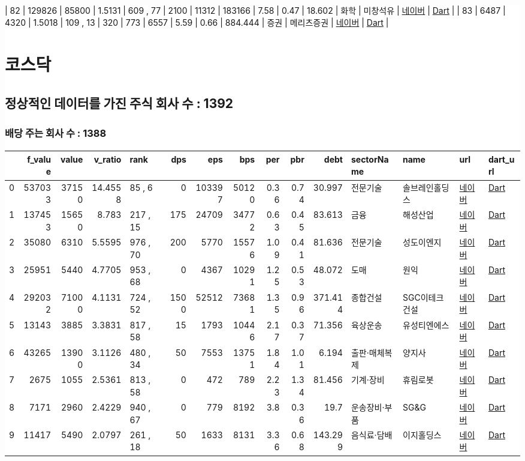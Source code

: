 | 82 |    129826 |   85800 |    1.5131 | 609 , 77 |  2100 | 11312 |  183166 |  7.58 |  0.47 |   18.602 | 화학         | 미창석유         | [네이버](https://finance.naver.com/item/coinfo.nhn?code=003650) | [Dart](http://m.dart.fss.or.kr/html_mdart/MD1006.html?screenid=md1001&textCrpNm=%EB%AF%B8%EC%B0%BD%EC%84%9D%EC%9C%A0&stype=md1001&currentPage=1&startDate=20201216&endDate=20210616)                                     |
| 83 |      6487 |    4320 |    1.5018 | 109 , 13 |   320 |   773 |    6557 |  5.59 |  0.66 |  884.444 | 증권         | 메리츠증권       | [네이버](https://finance.naver.com/item/coinfo.nhn?code=008560) | [Dart](http://m.dart.fss.or.kr/html_mdart/MD1006.html?screenid=md1001&textCrpNm=%EB%A9%94%EB%A6%AC%EC%B8%A0%EC%A6%9D%EA%B6%8C&stype=md1001&currentPage=1&startDate=20201216&endDate=20210616)                            |
# 코스닥
## 정상적인 데이터를 가진 주식 회사 수 :  1392
### 배당 주는 회사 수 :  1388
|    |   f_value |   value |   v_ratio | rank      |   dps |    eps |   bps |   per |   pbr |    debt | sectorName    | name             | url                                                             | dart_url                                                                                                                                                                                                                 |
|---:|----------:|--------:|----------:|:----------|------:|-------:|------:|------:|------:|--------:|:--------------|:-----------------|:----------------------------------------------------------------|:-------------------------------------------------------------------------------------------------------------------------------------------------------------------------------------------------------------------------|
|  0 |    537033 |   37150 |   14.4558 | 85 , 6    |     0 | 103397 | 50120 |  0.36 |  0.74 |  30.997 | 전문기술      | 솔브레인홀딩스   | [네이버](https://finance.naver.com/item/coinfo.nhn?code=036830) | [Dart](http://m.dart.fss.or.kr/html_mdart/MD1006.html?screenid=md1001&textCrpNm=%EC%86%94%EB%B8%8C%EB%A0%88%EC%9D%B8%ED%99%80%EB%94%A9%EC%8A%A4&stype=md1001&currentPage=1&startDate=20201216&endDate=20210616)          |
|  1 |    137453 |   15650 |    8.783  | 217 , 15  |   175 |  24709 | 34772 |  0.63 |  0.45 |  83.613 | 금융          | 해성산업         | [네이버](https://finance.naver.com/item/coinfo.nhn?code=034810) | [Dart](http://m.dart.fss.or.kr/html_mdart/MD1006.html?screenid=md1001&textCrpNm=%ED%95%B4%EC%84%B1%EC%82%B0%EC%97%85&stype=md1001&currentPage=1&startDate=20201216&endDate=20210616)                                     |
|  2 |     35080 |    6310 |    5.5595 | 976 , 70  |   200 |   5770 | 15576 |  1.09 |  0.41 |  81.636 | 전문기술      | 성도이엔지       | [네이버](https://finance.naver.com/item/coinfo.nhn?code=037350) | [Dart](http://m.dart.fss.or.kr/html_mdart/MD1006.html?screenid=md1001&textCrpNm=%EC%84%B1%EB%8F%84%EC%9D%B4%EC%97%94%EC%A7%80&stype=md1001&currentPage=1&startDate=20201216&endDate=20210616)                            |
|  3 |     25951 |    5440 |    4.7705 | 953 , 68  |     0 |   4367 | 10291 |  1.25 |  0.53 |  48.072 | 도매          | 원익             | [네이버](https://finance.naver.com/item/coinfo.nhn?code=032940) | [Dart](http://m.dart.fss.or.kr/html_mdart/MD1006.html?screenid=md1001&textCrpNm=%EC%9B%90%EC%9D%B5&stype=md1001&currentPage=1&startDate=20201216&endDate=20210616)                                                       |
|  4 |    292032 |   71000 |    4.1131 | 724 , 52  |  1500 |  52512 | 73681 |  1.35 |  0.96 | 371.414 | 종합건설      | SGC이테크건설    | [네이버](https://finance.naver.com/item/coinfo.nhn?code=016250) | [Dart](http://m.dart.fss.or.kr/html_mdart/MD1006.html?screenid=md1001&textCrpNm=SGC%EC%9D%B4%ED%85%8C%ED%81%AC%EA%B1%B4%EC%84%A4&stype=md1001&currentPage=1&startDate=20201216&endDate=20210616)                         |
|  5 |     13143 |    3885 |    3.3831 | 817 , 58  |    15 |   1793 | 10446 |  2.17 |  0.37 |  71.356 | 육상운송      | 유성티엔에스     | [네이버](https://finance.naver.com/item/coinfo.nhn?code=024800) | [Dart](http://m.dart.fss.or.kr/html_mdart/MD1006.html?screenid=md1001&textCrpNm=%EC%9C%A0%EC%84%B1%ED%8B%B0%EC%97%94%EC%97%90%EC%8A%A4&stype=md1001&currentPage=1&startDate=20201216&endDate=20210616)                   |
|  6 |     43265 |   13900 |    3.1126 | 480 , 34  |    50 |   7553 | 13751 |  1.84 |  1.01 |   6.194 | 출판·매체복제 | 양지사           | [네이버](https://finance.naver.com/item/coinfo.nhn?code=030960) | [Dart](http://m.dart.fss.or.kr/html_mdart/MD1006.html?screenid=md1001&textCrpNm=%EC%96%91%EC%A7%80%EC%82%AC&stype=md1001&currentPage=1&startDate=20201216&endDate=20210616)                                              |
|  7 |      2675 |    1055 |    2.5361 | 813 , 58  |     0 |    472 |   789 |  2.23 |  1.34 |  81.456 | 기계·장비     | 휴림로봇         | [네이버](https://finance.naver.com/item/coinfo.nhn?code=090710) | [Dart](http://m.dart.fss.or.kr/html_mdart/MD1006.html?screenid=md1001&textCrpNm=%ED%9C%B4%EB%A6%BC%EB%A1%9C%EB%B4%87&stype=md1001&currentPage=1&startDate=20201216&endDate=20210616)                                     |
|  8 |      7171 |    2960 |    2.4229 | 940 , 67  |     0 |    779 |  8192 |  3.8  |  0.36 |  19.7   | 운송장비·부품 | SG&G             | [네이버](https://finance.naver.com/item/coinfo.nhn?code=040610) | [Dart](http://m.dart.fss.or.kr/html_mdart/MD1006.html?screenid=md1001&textCrpNm=SG%26G&stype=md1001&currentPage=1&startDate=20201216&endDate=20210616)                                                                   |
|  9 |     11417 |    5490 |    2.0797 | 261 , 18  |    50 |   1633 |  8131 |  3.36 |  0.68 | 143.299 | 음식료·담배   | 이지홀딩스       | [네이버](https://finance.naver.com/item/coinfo.nhn?code=035810) | [Dart](http://m.dart.fss.or.kr/html_mdart/MD1006.html?screenid=md1001&textCrpNm=%EC%9D%B4%EC%A7%80%ED%99%80%EB%94%A9%EC%8A%A4&stype=md1001&currentPage=1&startDate=20201216&endDate=20210616)                            |